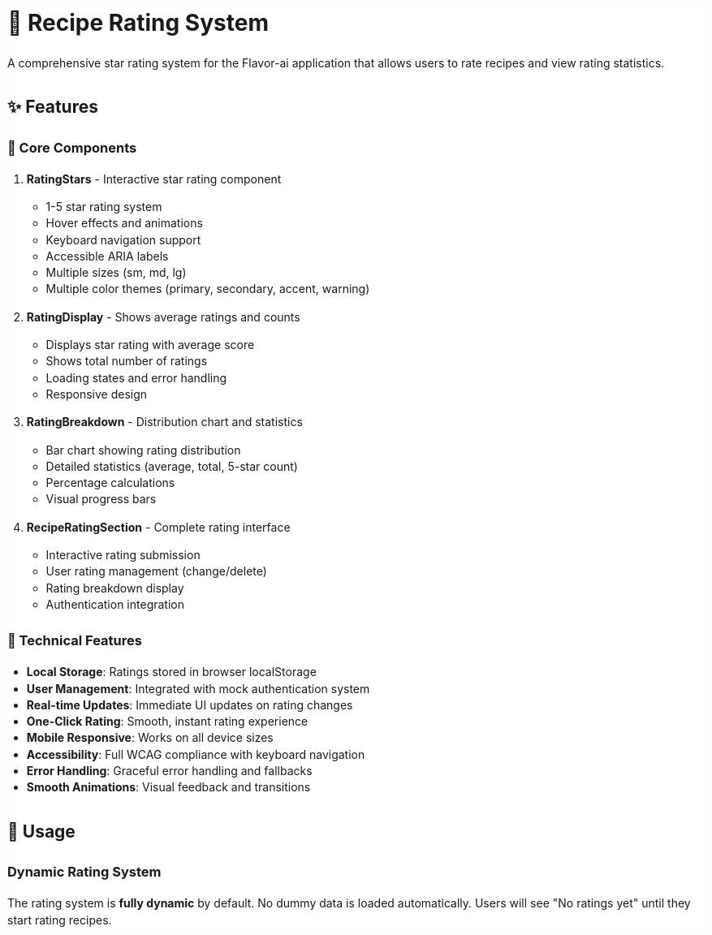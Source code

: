 # 🌟 Recipe Rating System

A comprehensive star rating system for the Flavor-ai application that allows users to rate recipes and view rating statistics.

## ✨ Features

### 🎯 Core Components

1. **RatingStars** - Interactive star rating component
   - 1-5 star rating system
   - Hover effects and animations
   - Keyboard navigation support
   - Accessible ARIA labels
   - Multiple sizes (sm, md, lg)
   - Multiple color themes (primary, secondary, accent, warning)

2. **RatingDisplay** - Shows average ratings and counts
   - Displays star rating with average score
   - Shows total number of ratings
   - Loading states and error handling
   - Responsive design

3. **RatingBreakdown** - Distribution chart and statistics
   - Bar chart showing rating distribution
   - Detailed statistics (average, total, 5-star count)
   - Percentage calculations
   - Visual progress bars

4. **RecipeRatingSection** - Complete rating interface
   - Interactive rating submission
   - User rating management (change/delete)
   - Rating breakdown display
   - Authentication integration

### 🔧 Technical Features

- **Local Storage**: Ratings stored in browser localStorage
- **User Management**: Integrated with mock authentication system
- **Real-time Updates**: Immediate UI updates on rating changes
- **One-Click Rating**: Smooth, instant rating experience
- **Mobile Responsive**: Works on all device sizes
- **Accessibility**: Full WCAG compliance with keyboard navigation
- **Error Handling**: Graceful error handling and fallbacks
- **Smooth Animations**: Visual feedback and transitions

## 🚀 Usage

### Dynamic Rating System

The rating system is **fully dynamic** by default. No dummy data is loaded automatically. Users will see "No ratings yet" until they start rating recipes.
